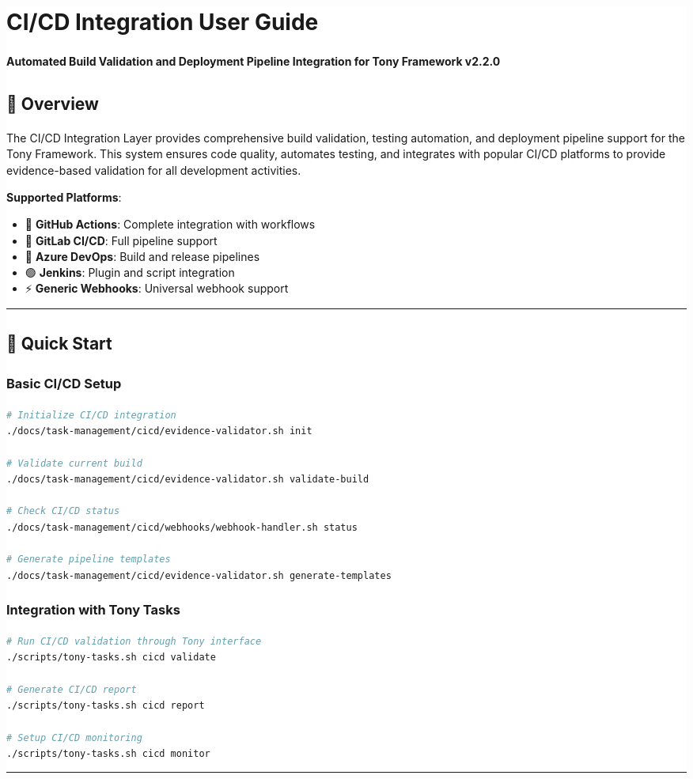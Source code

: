 # CI/CD Integration User Guide

**Automated Build Validation and Deployment Pipeline Integration for Tony Framework v2.2.0**

## 🔧 Overview

The CI/CD Integration Layer provides comprehensive build validation, testing automation, and deployment pipeline support for the Tony Framework. This system ensures code quality, automates testing, and integrates with popular CI/CD platforms to provide evidence-based validation for all development activities.

**Supported Platforms**:
- 🚀 **GitHub Actions**: Complete integration with workflows
- 🦊 **GitLab CI/CD**: Full pipeline support
- 🔵 **Azure DevOps**: Build and release pipelines
- 🟢 **Jenkins**: Plugin and script integration
- ⚡ **Generic Webhooks**: Universal webhook support

---

## 🚀 Quick Start

### Basic CI/CD Setup

```bash
# Initialize CI/CD integration
./docs/task-management/cicd/evidence-validator.sh init

# Validate current build
./docs/task-management/cicd/evidence-validator.sh validate-build

# Check CI/CD status
./docs/task-management/cicd/webhooks/webhook-handler.sh status

# Generate pipeline templates
./docs/task-management/cicd/evidence-validator.sh generate-templates
```

### Integration with Tony Tasks

```bash
# Run CI/CD validation through Tony interface
./scripts/tony-tasks.sh cicd validate

# Generate CI/CD report
./scripts/tony-tasks.sh cicd report

# Setup CI/CD monitoring
./scripts/tony-tasks.sh cicd monitor
```

---